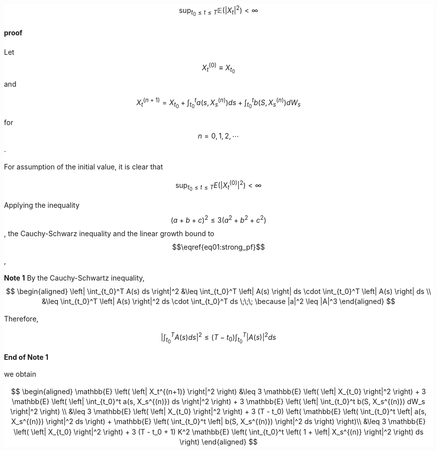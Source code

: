 $$
\sup_{t_0 \leq t \leq T} \mathbb{E} \left( |X_t |^2 \right) < \infty
\tag{10}
$$

#### proof
Let $$X_t^{(0)} \equiv X_{t_0}$$ and

$$
X_t^{(n+1)} = X_{t_0} + \int_{t_0}^t a(s, X_s^{(n)})ds + \int_{t_0}^t b(S, X_s^{(n)}) dW_s
\label{eq01:strong_pf}
\tag{11}
$$

for $$n = 0, 1, 2, \cdots $$.

For assumption of the initial value, it is clear that

$$
\sup_{t_0 \leq t \leq T} E\left( |X_t^{(0)} |^2 \right) < \infty
\tag{12}
$$

Applying the inequality $$(a + b +c)^2 \leq 3(a^2 + b^2 + c^2)$$, the Cauchy-Schwarz inequality and the linear growth bound to $$\eqref{eq01:strong_pf}​$$, 

**Note 1**
By the Cauchy-Schwartz inequality,
$$
\begin{aligned}
\left| \int_{t_0}^T A(s) ds \right|^2 
&\leq \int_{t_0}^T \left| A(s) \right| ds \cdot \int_{t_0}^T \left| A(s) \right| ds \\
&\leq \int_{t_0}^T \left| A(s) \right|^2 ds \cdot \int_{t_0}^T  ds 
\;\;\; \because |a|^2 \leq |A|^3
\end{aligned}
$$

Therefore,

$$
\left| \int_{t_0}^T A(s) ds \right|^2 \leq (T - t_0) \int_{t_0}^T \left| A(s) \right|^2 ds
\tag{13}
$$

**End of Note 1**


we obtain

$$
\begin{aligned}
\mathbb{E} \left( \left| X_t^{(n+1)} \right|^2 \right)
&\leq 3 \mathbb{E} \left( \left| X_{t_0} \right|^2 \right) + 3 \mathbb{E} \left( \left| \int_{t_0}^t a(s, X_s^{(n)}) ds \right|^2 \right) + 3 \mathbb{E} \left( \left| \int_{t_0}^t b(S, X_s^{(n)}) dW_s \right|^2 \right)  \\
&\leq 3 \mathbb{E} \left( \left| X_{t_0} \right|^2 \right) + 3 (T - t_0) \left( \mathbb{E} \left(  \int_{t_0}^t \left| a(s, X_s^{(n)}) \right|^2 ds  \right) +  \mathbb{E} \left( \int_{t_0}^t \left| b(S, X_s^{(n)}) \right|^2 ds  \right) \right)\\
&\leq 3 \mathbb{E} \left( \left| X_{t_0} \right|^2 \right) + 3 (T - t_0 + 1) K^2 \mathbb{E} \left( \int_{t_0}^t \left( 1 + \left| X_s^{(n)} \right|^2 \right) ds  \right)
\end{aligned}
$$
